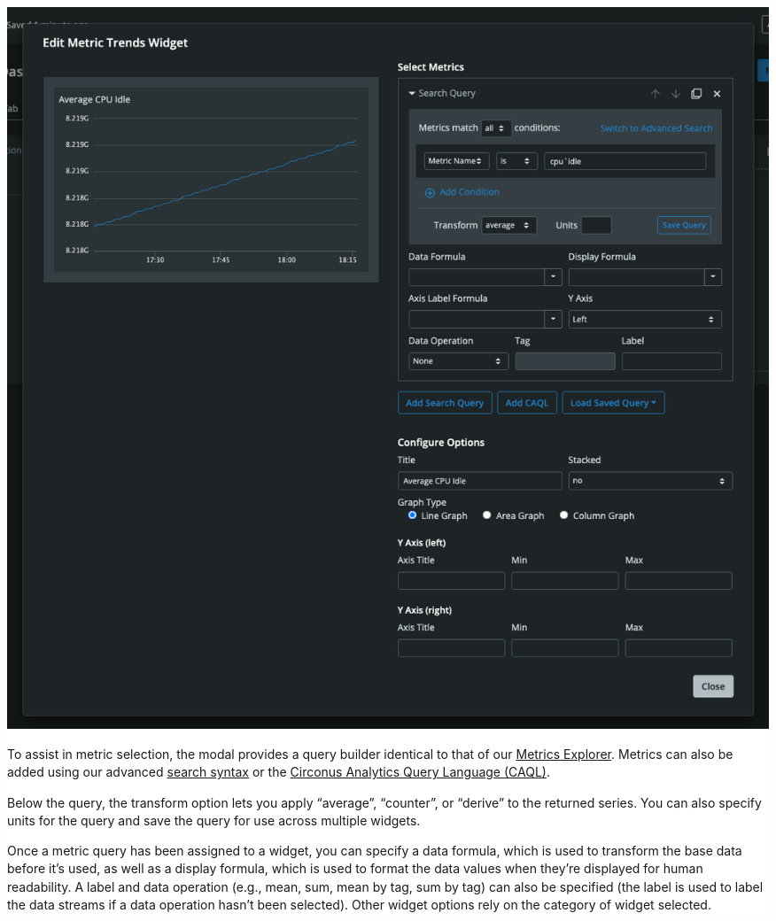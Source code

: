 ![Dashboard Builder Edit Widget Modal](../img/dashboard-builder-edit-widget-modal-focused.png)

To assist in metric selection, the modal provides a query builder identical to that of our [Metrics Explorer](/circonus/analytics/metrics-explorer/). Metrics can also be added using our advanced [search syntax](/circonus/appendix/search/) or the [Circonus Analytics Query Language (CAQL)](/caql/).

Below the query, the transform option lets you apply “average”, “counter”, or “derive” to the returned series. You can also specify units for the query and save the query for use across multiple widgets.

Once a metric query has been assigned to a widget, you can specify a data formula, which is used to transform the base data before it’s used, as well as a display formula, which is used to format the data values when they’re displayed for human readability. A label and data operation (e.g., mean, sum, mean by tag, sum by tag) can also be specified (the label is used to label the data streams if a data operation hasn’t been selected). Other widget options rely on the category of widget selected.
